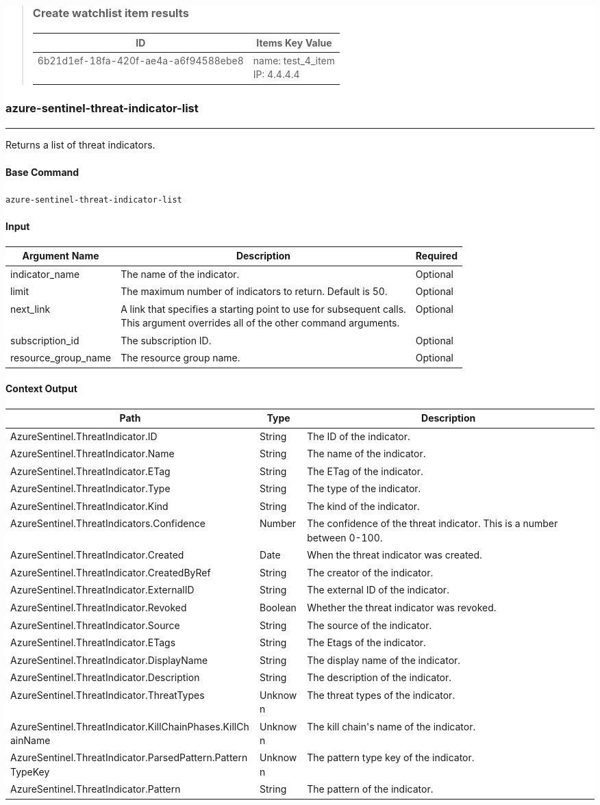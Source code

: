 >### Create watchlist item results
>
>|ID|Items Key Value|
>|---|---|
>| 6b21d1ef-18fa-420f-ae4a-a6f94588ebe8 | name: test_4_item<br/>IP: 4.4.4.4 |


### azure-sentinel-threat-indicator-list

***
Returns a list of threat indicators.


#### Base Command

`azure-sentinel-threat-indicator-list`

#### Input

| **Argument Name** | **Description** | **Required** |
| --- | --- | --- |
| indicator_name | The name of the indicator. | Optional | 
| limit | The maximum number of indicators to return. Default is 50. | Optional | 
| next_link | A link that specifies a starting point to use for subsequent calls.<br/>This argument overrides all of the other command arguments. | Optional | 
| subscription_id | The subscription ID. | Optional |
| resource_group_name | The resource group name. | Optional |


#### Context Output

| **Path** | **Type** | **Description** |
| --- | --- | --- |
| AzureSentinel.ThreatIndicator.ID | String | The ID of the indicator. | 
| AzureSentinel.ThreatIndicator.Name | String | The name of the indicator. | 
| AzureSentinel.ThreatIndicator.ETag | String | The ETag of the indicator. | 
| AzureSentinel.ThreatIndicator.Type | String | The type of the indicator. | 
| AzureSentinel.ThreatIndicator.Kind | String | The kind of the indicator. | 
| AzureSentinel.ThreatIndicators.Confidence | Number | The confidence of the threat indicator. This is a number between 0-100. | 
| AzureSentinel.ThreatIndicator.Created | Date | When the threat indicator was created. | 
| AzureSentinel.ThreatIndicator.CreatedByRef | String | The creator of the indicator. | 
| AzureSentinel.ThreatIndicator.ExternalID | String | The external ID of the indicator. | 
| AzureSentinel.ThreatIndicator.Revoked | Boolean | Whether the threat indicator was revoked. | 
| AzureSentinel.ThreatIndicator.Source | String | The source of the indicator. | 
| AzureSentinel.ThreatIndicator.ETags | String | The Etags of the indicator. | 
| AzureSentinel.ThreatIndicator.DisplayName | String | The display name of the indicator. | 
| AzureSentinel.ThreatIndicator.Description | String | The description of the indicator. | 
| AzureSentinel.ThreatIndicator.ThreatTypes | Unknown | The threat types of the indicator. | 
| AzureSentinel.ThreatIndicator.KillChainPhases.KillChainName | Unknown | The kill chain's name of the indicator. | 
| AzureSentinel.ThreatIndicator.ParsedPattern.PatternTypeKey | Unknown | The pattern type key of the indicator. | 
| AzureSentinel.ThreatIndicator.Pattern | String | The pattern of the indicator. | 